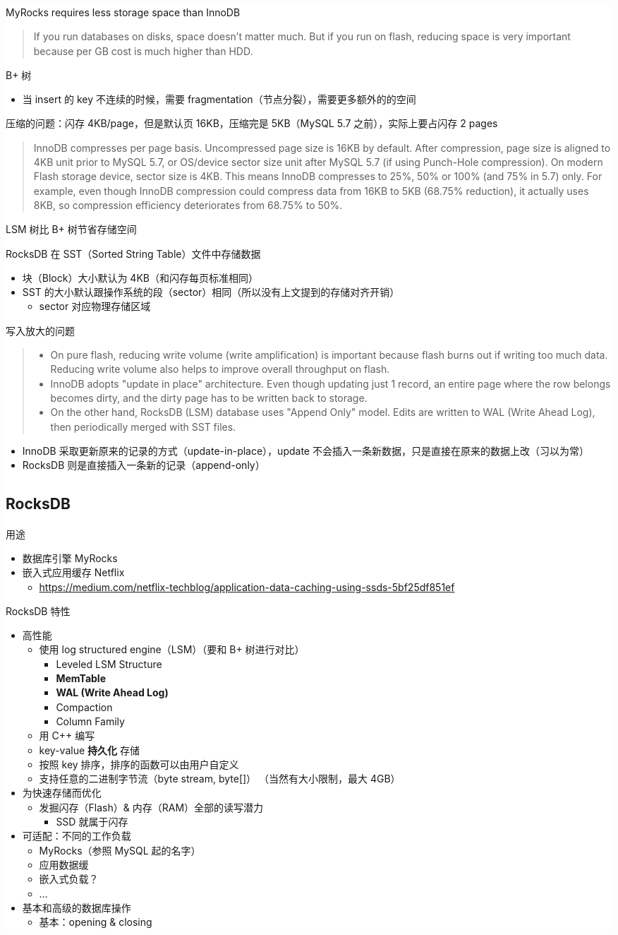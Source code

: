 MyRocks requires less storage space than InnoDB

> If you run databases on disks, space doesn’t matter much. But if you run on flash, reducing space is very important because per GB cost is much higher than HDD.

B+ 树

- 当 insert 的 key 不连续的时候，需要 fragmentation（节点分裂），需要更多额外的的空间

压缩的问题：闪存 4KB/page，但是默认页 16KB，压缩完是 5KB（MySQL 5.7 之前），实际上要占闪存 2 pages

> InnoDB compresses per page basis. Uncompressed page size is 16KB by default. After compression, page size is aligned to 4KB unit prior to MySQL 5.7, or OS/device sector size unit after MySQL 5.7 (if using Punch-Hole compression). On modern Flash storage device, sector size is 4KB. This means InnoDB compresses to 25%, 50% or 100% (and 75% in 5.7) only. For example, even though InnoDB compression could compress data from 16KB to 5KB (68.75% reduction), it actually uses 8KB, so compression efficiency deteriorates from 68.75% to 50%.

LSM 树比 B+ 树节省存储空间

RocksDB 在 SST（Sorted String Table）文件中存储数据

- 块（Block）大小默认为 4KB（和闪存每页标准相同）
- SST 的大小默认跟操作系统的段（sector）相同（所以没有上文提到的存储对齐开销）
    - sector 对应物理存储区域

写入放大的问题

> - On pure flash, reducing write volume (write amplification) is important because flash burns out if writing too much data. Reducing write volume also helps to improve overall throughput on flash.
> - InnoDB adopts "update in place" architecture. Even though updating just 1 record, an entire page where the row belongs becomes dirty, and the dirty page has to be written back to storage.
> - On the other hand, RocksDB (LSM) database uses "Append Only" model. Edits are written to WAL (Write Ahead Log), then periodically merged with SST files.

- InnoDB 采取更新原来的记录的方式（update-in-place），update 不会插入一条新数据，只是直接在原来的数据上改（习以为常）
- RocksDB 则是直接插入一条新的记录（append-only）

## RocksDB

用途

- 数据库引擎 MyRocks
- 嵌入式应用缓存 Netflix
    - https://medium.com/netflix-techblog/application-data-caching-using-ssds-5bf25df851ef

RocksDB 特性

- 高性能
    - 使用 log structured engine（LSM）（要和 B+ 树进行对比）
        - Leveled LSM Structure
        - **MemTable**
        - **WAL (Write Ahead Log)**
        - Compaction
        - Column Family
    - 用 C++ 编写
    - key-value **持久化** 存储
    - 按照 key 排序，排序的函数可以由用户自定义
    - 支持任意的二进制字节流（byte stream, byte[]）
        （当然有大小限制，最大 4GB）
- 为快速存储而优化
    - 发掘闪存（Flash）& 内存（RAM）全部的读写潜力
        - SSD 就属于闪存
- 可适配：不同的工作负载
    - MyRocks（参照 MySQL 起的名字）
    - 应用数据缓
    - 嵌入式负载？
    - …
- 基本和高级的数据库操作
    - 基本：opening & closing
